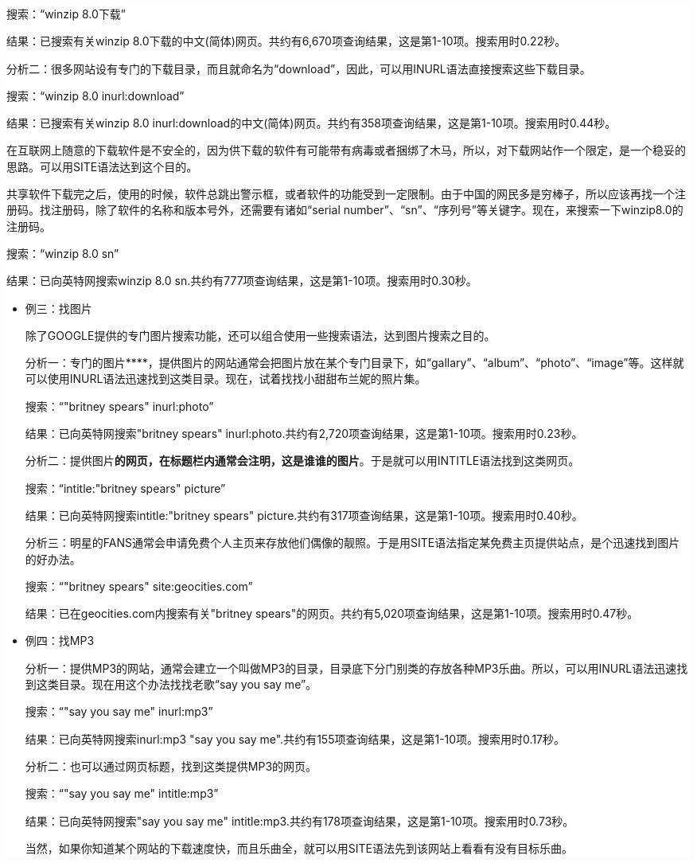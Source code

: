   搜索：“winzip 8.0下载”

  结果：已搜索有关winzip 8.0下载的中文(简体)网页。共约有6,670项查询结果，这是第1-10项。搜索用时0.22秒。

  

  分析二：很多网站设有专门的下载目录，而且就命名为“download”，因此，可以用INURL语法直接搜索这些下载目录。

  搜索：“winzip 8.0 inurl:download”

  结果：已搜索有关winzip 8.0 inurl:download的中文(简体)网页。共约有358项查询结果，这是第1-10项。搜索用时0.44秒。

  

  在互联网上随意的下载软件是不安全的，因为供下载的软件有可能带有病毒或者捆绑了木马，所以，对下载网站作一个限定，是一个稳妥的思路。可以用SITE语法达到这个目的。

  共享软件下载完之后，使用的时候，软件总跳出警示框，或者软件的功能受到一定限制。由于中国的网民多是穷棒子，所以应该再找一个注册码。找注册码，除了软件的名称和版本号外，还需要有诸如“serial number”、“sn”、“序列号”等关键字。现在，来搜索一下winzip8.0的注册码。

  搜索：“winzip 8.0 sn”

  结果：已向英特网搜索winzip 8.0 sn.共约有777项查询结果，这是第1-10项。搜索用时0.30秒。

* 例三：找图片

  除了GOOGLE提供的专门图片搜索功能，还可以组合使用一些搜索语法，达到图片搜索之目的。

  分析一：专门的图片****，提供图片的网站通常会把图片放在某个专门目录下，如“gallary”、“album”、“photo”、“image”等。这样就可以使用INURL语法迅速找到这类目录。现在，试着找找小甜甜布兰妮的照片集。

  搜索：“"britney spears" inurl:photo”

  结果：已向英特网搜索"britney spears" inurl:photo.共约有2,720项查询结果，这是第1-10项。搜索用时0.23秒。

  

  分析二：提供图片****的网页，在标题栏内通常会注明，这是谁谁的图片****。于是就可以用INTITLE语法找到这类网页。

  搜索：“intitle:"britney spears" picture”

  结果：已向英特网搜索intitle:"britney spears" picture.共约有317项查询结果，这是第1-10项。搜索用时0.40秒。

  

  分析三：明星的FANS通常会申请免费个人主页来存放他们偶像的靓照。于是用SITE语法指定某免费主页提供站点，是个迅速找到图片的好办法。

  搜索：“"britney spears" site:geocities.com”

  结果：已在geocities.com内搜索有关"britney spears"的网页。共约有5,020项查询结果，这是第1-10项。搜索用时0.47秒。

* 例四：找MP3

  分析一：提供MP3的网站，通常会建立一个叫做MP3的目录，目录底下分门别类的存放各种MP3乐曲。所以，可以用INURL语法迅速找到这类目录。现在用这个办法找找老歌“say you say me”。

  搜索：“"say you say me" inurl:mp3”

  结果：已向英特网搜索inurl:mp3 "say you say me".共约有155项查询结果，这是第1-10项。搜索用时0.17秒。

  

  分析二：也可以通过网页标题，找到这类提供MP3的网页。

  搜索：“"say you say me" intitle:mp3”

  结果：已向英特网搜索"say you say me" intitle:mp3.共约有178项查询结果，这是第1-10项。搜索用时0.73秒。

  

  当然，如果你知道某个网站的下载速度快，而且乐曲全，就可以用SITE语法先到该网站上看看有没有目标乐曲。
